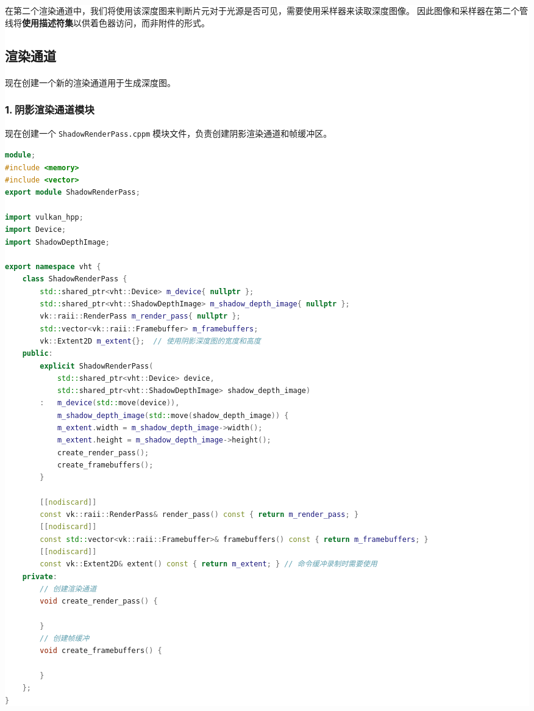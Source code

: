 在第二个渲染通道中，我们将使用该深度图来判断片元对于光源是否可见，需要使用采样器来读取深度图像。
因此图像和采样器在第二个管线将**使用描述符集**以供着色器访问，而非附件的形式。

## **渲染通道**

现在创建一个新的渲染通道用于生成深度图。

### 1. 阴影渲染通道模块

现在创建一个 `ShadowRenderPass.cppm` 模块文件，负责创建阴影渲染通道和帧缓冲区。

```cpp
module;
#include <memory>
#include <vector>
export module ShadowRenderPass;

import vulkan_hpp;
import Device;
import ShadowDepthImage;

export namespace vht {
    class ShadowRenderPass {
        std::shared_ptr<vht::Device> m_device{ nullptr };
        std::shared_ptr<vht::ShadowDepthImage> m_shadow_depth_image{ nullptr };
        vk::raii::RenderPass m_render_pass{ nullptr };
        std::vector<vk::raii::Framebuffer> m_framebuffers;
        vk::Extent2D m_extent{};  // 使用阴影深度图的宽度和高度
    public:
        explicit ShadowRenderPass(
            std::shared_ptr<vht::Device> device,
            std::shared_ptr<vht::ShadowDepthImage> shadow_depth_image)
        :   m_device(std::move(device)),
            m_shadow_depth_image(std::move(shadow_depth_image)) {
            m_extent.width = m_shadow_depth_image->width();
            m_extent.height = m_shadow_depth_image->height();
            create_render_pass();
            create_framebuffers();
        }

        [[nodiscard]]
        const vk::raii::RenderPass& render_pass() const { return m_render_pass; }
        [[nodiscard]]
        const std::vector<vk::raii::Framebuffer>& framebuffers() const { return m_framebuffers; }
        [[nodiscard]]
        const vk::Extent2D& extent() const { return m_extent; } // 命令缓冲录制时需要使用
    private:
        // 创建渲染通道
        void create_render_pass() {

        }
        // 创建帧缓冲
        void create_framebuffers() {

        }
    };
}
```
